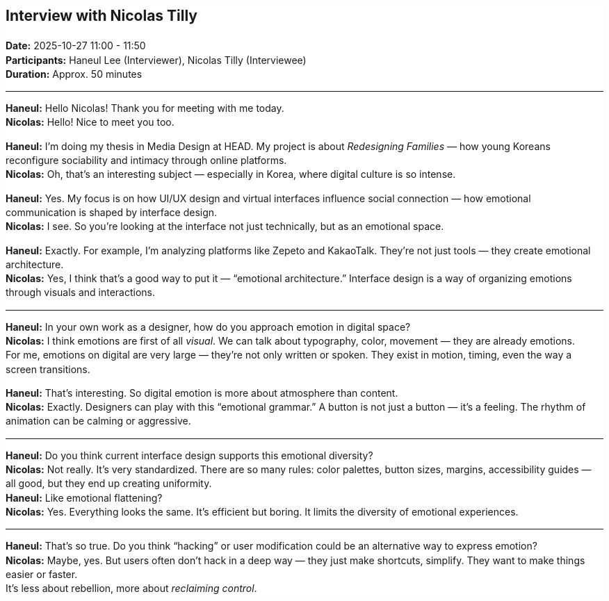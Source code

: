 ## Interview with Nicolas Tilly

**Date:** 2025-10-27 11:00 - 11:50  
**Participants:** Haneul Lee (Interviewer), Nicolas Tilly (Interviewee)  
**Duration:** Approx. 50 minutes

---

**Haneul:** Hello Nicolas! Thank you for meeting with me today.  
**Nicolas:** Hello! Nice to meet you too.

**Haneul:** I’m doing my thesis in Media Design at HEAD. My project is about _Redesigning Families_ — how young Koreans reconfigure sociability and intimacy through online platforms.  
**Nicolas:** Oh, that’s an interesting subject — especially in Korea, where digital culture is so intense.

**Haneul:** Yes. My focus is on how UI/UX design and virtual interfaces influence social connection — how emotional communication is shaped by interface design.  
**Nicolas:** I see. So you’re looking at the interface not just technically, but as an emotional space.

**Haneul:** Exactly. For example, I’m analyzing platforms like Zepeto and KakaoTalk. They’re not just tools — they create emotional architecture.  
**Nicolas:** Yes, I think that’s a good way to put it — “emotional architecture.” Interface design is a way of organizing emotions through visuals and interactions.

---

**Haneul:** In your own work as a designer, how do you approach emotion in digital space?  
**Nicolas:** I think emotions are first of all _visual_. We can talk about typography, color, movement — they are already emotions.  
For me, emotions on digital are very large — they’re not only written or spoken. They exist in motion, timing, even the way a screen transitions.

**Haneul:** That’s interesting. So digital emotion is more about atmosphere than content.  
**Nicolas:** Exactly. Designers can play with this “emotional grammar.” A button is not just a button — it’s a feeling. The rhythm of animation can be calming or aggressive.

---

**Haneul:** Do you think current interface design supports this emotional diversity?  
**Nicolas:** Not really. It’s very standardized. There are so many rules: color palettes, button sizes, margins, accessibility guides — all good, but they end up creating uniformity.  
**Haneul:** Like emotional flattening?  
**Nicolas:** Yes. Everything looks the same. It’s efficient but boring. It limits the diversity of emotional experiences.

---

**Haneul:** That’s so true. Do you think “hacking” or user modification could be an alternative way to express emotion?  
**Nicolas:** Maybe, yes. But users often don’t hack in a deep way — they just make shortcuts, simplify. They want to make things easier or faster.  
It’s less about rebellion, more about _reclaiming control_.
